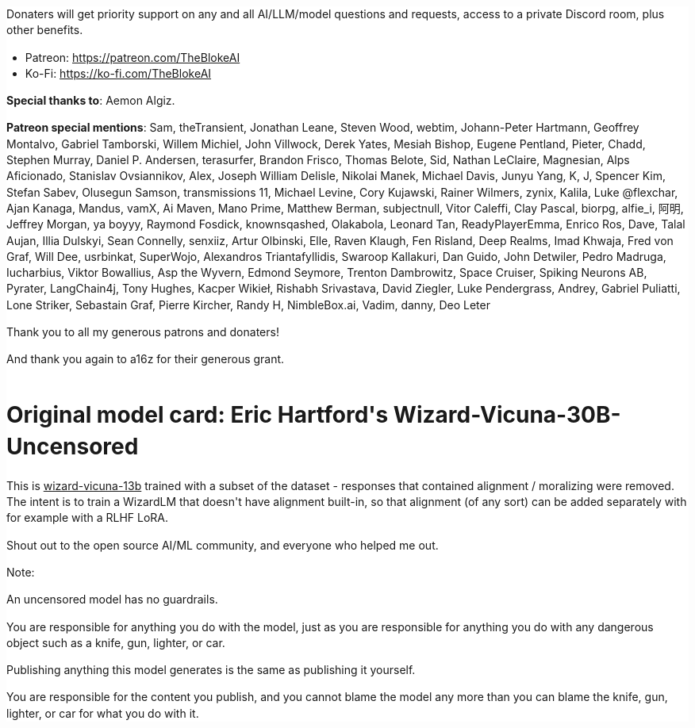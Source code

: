 Donaters will get priority support on any and all AI/LLM/model questions and requests, access to a private Discord room, plus other benefits.

* Patreon: https://patreon.com/TheBlokeAI
* Ko-Fi: https://ko-fi.com/TheBlokeAI

**Special thanks to**: Aemon Algiz.

**Patreon special mentions**: Sam, theTransient, Jonathan Leane, Steven Wood, webtim, Johann-Peter Hartmann, Geoffrey Montalvo, Gabriel Tamborski, Willem Michiel, John Villwock, Derek Yates, Mesiah Bishop, Eugene Pentland, Pieter, Chadd, Stephen Murray, Daniel P. Andersen, terasurfer, Brandon Frisco, Thomas Belote, Sid, Nathan LeClaire, Magnesian, Alps Aficionado, Stanislav Ovsiannikov, Alex, Joseph William Delisle, Nikolai Manek, Michael Davis, Junyu Yang, K, J, Spencer Kim, Stefan Sabev, Olusegun Samson, transmissions 11, Michael Levine, Cory Kujawski, Rainer Wilmers, zynix, Kalila, Luke @flexchar, Ajan Kanaga, Mandus, vamX, Ai Maven, Mano Prime, Matthew Berman, subjectnull, Vitor Caleffi, Clay Pascal, biorpg, alfie_i, 阿明, Jeffrey Morgan, ya boyyy, Raymond Fosdick, knownsqashed, Olakabola, Leonard Tan, ReadyPlayerEmma, Enrico Ros, Dave, Talal Aujan, Illia Dulskyi, Sean Connelly, senxiiz, Artur Olbinski, Elle, Raven Klaugh, Fen Risland, Deep Realms, Imad Khwaja, Fred von Graf, Will Dee, usrbinkat, SuperWojo, Alexandros Triantafyllidis, Swaroop Kallakuri, Dan Guido, John Detwiler, Pedro Madruga, Iucharbius, Viktor Bowallius, Asp the Wyvern, Edmond Seymore, Trenton Dambrowitz, Space Cruiser, Spiking Neurons AB, Pyrater, LangChain4j, Tony Hughes, Kacper Wikieł, Rishabh Srivastava, David Ziegler, Luke Pendergrass, Andrey, Gabriel Puliatti, Lone Striker, Sebastain Graf, Pierre Kircher, Randy H, NimbleBox.ai, Vadim, danny, Deo Leter


Thank you to all my generous patrons and donaters!

And thank you again to a16z for their generous grant.



# Original model card: Eric Hartford's Wizard-Vicuna-30B-Uncensored


This is [wizard-vicuna-13b](https://huggingface.co/junelee/wizard-vicuna-13b) trained with a subset of the dataset - responses that contained alignment / moralizing were removed. The intent is to train a WizardLM that doesn't have alignment built-in, so that alignment (of any sort) can be added separately with for example with a RLHF LoRA.

Shout out to the open source AI/ML community, and everyone who helped me out.

Note:

An uncensored model has no guardrails.

You are responsible for anything you do with the model, just as you are responsible for anything you do with any dangerous object such as a knife, gun, lighter, or car.

Publishing anything this model generates is the same as publishing it yourself.

You are responsible for the content you publish, and you cannot blame the model any more than you can blame the knife, gun, lighter, or car for what you do with it.
